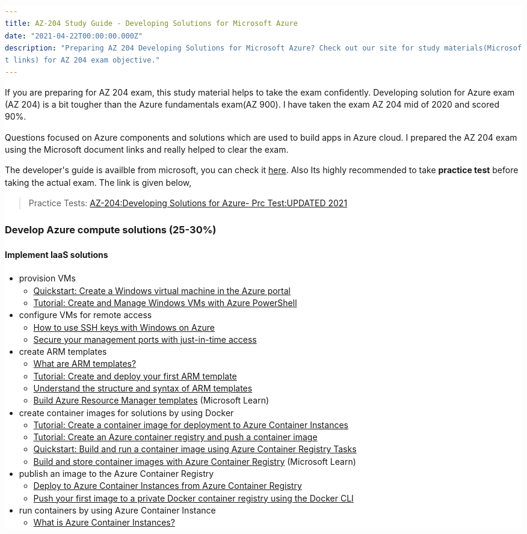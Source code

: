 ```yaml
---
title: AZ-204 Study Guide - Developing Solutions for Microsoft Azure
date: "2021-04-22T00:00:00.000Z"
description: "Preparing AZ 204 Developing Solutions for Microsoft Azure? Check out our site for study materials(Microsoft links) for AZ 204 exam objective."
---
```


If you are preparing for AZ 204 exam, this study material helps to take the exam confidently. Developing solution for Azure exam (AZ 204) is a bit tougher than the Azure fundamentals exam(AZ 900). I have taken the exam AZ 204 mid of 2020 and scored 90%.

Questions focused on Azure components and solutions which are used to build apps in Azure cloud. I prepared the AZ 204 exam using the Microsoft document links and really helped to clear the exam. 

The developer's guide is availble from microsoft, you can check it [here](https://clouddamcdnprodep.azureedge.net/gdc/1862177/original). Also Its highly recommended to take **practice test** before taking the actual exam. The link is given below,

> Practice Tests: [AZ-204:Developing Solutions for Azure- Prc Test:UPDATED 2021](https://www.udemy.com/course/exam-az-204-developing-solutions-for-ms-azure-practice-test/?referralCode=DE83E178300E694B1118)

### Develop Azure compute solutions (25-30%)

#### Implement IaaS solutions

- provision VMs
  - [Quickstart: Create a Windows virtual machine in the Azure portal](https://docs.microsoft.com/en-us/azure/virtual-machines/windows/quick-create-powershell)
  - [Tutorial: Create and Manage Windows VMs with Azure PowerShell](https://docs.microsoft.com/en-us/azure/virtual-machines/windows/tutorial-manage-vm)
- configure VMs for remote access
  - [How to use SSH keys with Windows on Azure](https://docs.microsoft.com/en-us/azure/virtual-machines/linux/ssh-from-windows)
  - [Secure your management ports with just-in-time access](https://docs.microsoft.com/en-us/azure/security-center/security-center-just-in-time)
- create ARM templates
  - [What are ARM templates?](https://docs.microsoft.com/en-us/azure/azure-resource-manager/templates/overview)
  - [Tutorial: Create and deploy your first ARM template](https://docs.microsoft.com/en-us/azure/azure-resource-manager/templates/template-tutorial-create-first-template?tabs=azure-powershell)
  - [Understand the structure and syntax of ARM templates](https://docs.microsoft.com/en-us/azure/azure-resource-manager/templates/template-syntax)
  - [Build Azure Resource Manager templates](https://docs.microsoft.com/en-us/learn/modules/build-azure-vm-templates/) (Microsoft Learn)
- create container images for solutions by using Docker
  - [Tutorial: Create a container image for deployment to Azure Container Instances](https://docs.microsoft.com/en-us/azure/container-instances/container-instances-tutorial-prepare-app)
  - [Tutorial: Create an Azure container registry and push a container image](https://docs.microsoft.com/en-us/azure/container-instances/container-instances-tutorial-prepare-acr)
  - [Quickstart: Build and run a container image using Azure Container Registry Tasks](https://docs.microsoft.com/en-us/azure/container-registry/container-registry-quickstart-task-cli)
  - [Build and store container images with Azure Container Registry](https://docs.microsoft.com/en-us/learn/modules/build-and-store-container-images/) (Microsoft Learn)
- publish an image to the Azure Container Registry
  - [Deploy to Azure Container Instances from Azure Container Registry](https://docs.microsoft.com/en-us/azure/container-instances/container-instances-using-azure-container-registry)
  - [Push your first image to a private Docker container registry using the Docker CLI](https://docs.microsoft.com/en-us/azure/container-registry/container-registry-get-started-docker-cli)
- run containers by using Azure Container Instance
  - [What is Azure Container Instances?](https://docs.microsoft.com/en-in/azure/container-instances/container-instances-overview)